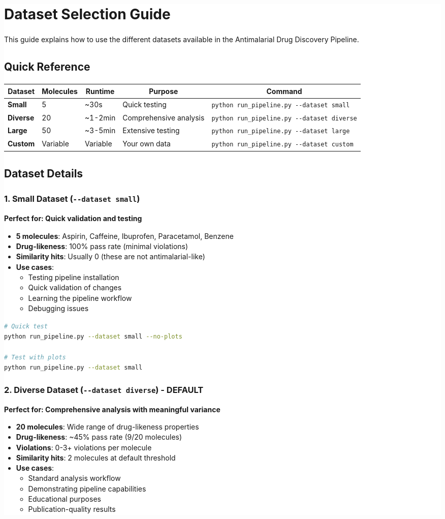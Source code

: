 # Dataset Selection Guide

This guide explains how to use the different datasets available in the Antimalarial Drug Discovery Pipeline.

## Quick Reference

| Dataset | Molecules | Runtime | Purpose | Command |
|---------|-----------|---------|---------|---------|
| **Small** | 5 | ~30s | Quick testing | `python run_pipeline.py --dataset small` |
| **Diverse** | 20 | ~1-2min | Comprehensive analysis | `python run_pipeline.py --dataset diverse` |
| **Large** | 50 | ~3-5min | Extensive testing | `python run_pipeline.py --dataset large` |
| **Custom** | Variable | Variable | Your own data | `python run_pipeline.py --dataset custom` |

## Dataset Details

### 1. Small Dataset (`--dataset small`)
**Perfect for: Quick validation and testing**

- **5 molecules**: Aspirin, Caffeine, Ibuprofen, Paracetamol, Benzene
- **Drug-likeness**: 100% pass rate (minimal violations)
- **Similarity hits**: Usually 0 (these are not antimalarial-like)
- **Use cases**:
  - Testing pipeline installation
  - Quick validation of changes
  - Learning the pipeline workflow
  - Debugging issues

```bash
# Quick test
python run_pipeline.py --dataset small --no-plots

# Test with plots
python run_pipeline.py --dataset small
```

### 2. Diverse Dataset (`--dataset diverse`) - DEFAULT
**Perfect for: Comprehensive analysis with meaningful variance**

- **20 molecules**: Wide range of drug-likeness properties
- **Drug-likeness**: ~45% pass rate (9/20 molecules)
- **Violations**: 0-3+ violations per molecule
- **Similarity hits**: 2 molecules at default threshold
- **Use cases**:
  - Standard analysis workflow
  - Demonstrating pipeline capabilities
  - Educational purposes
  - Publication-quality results
